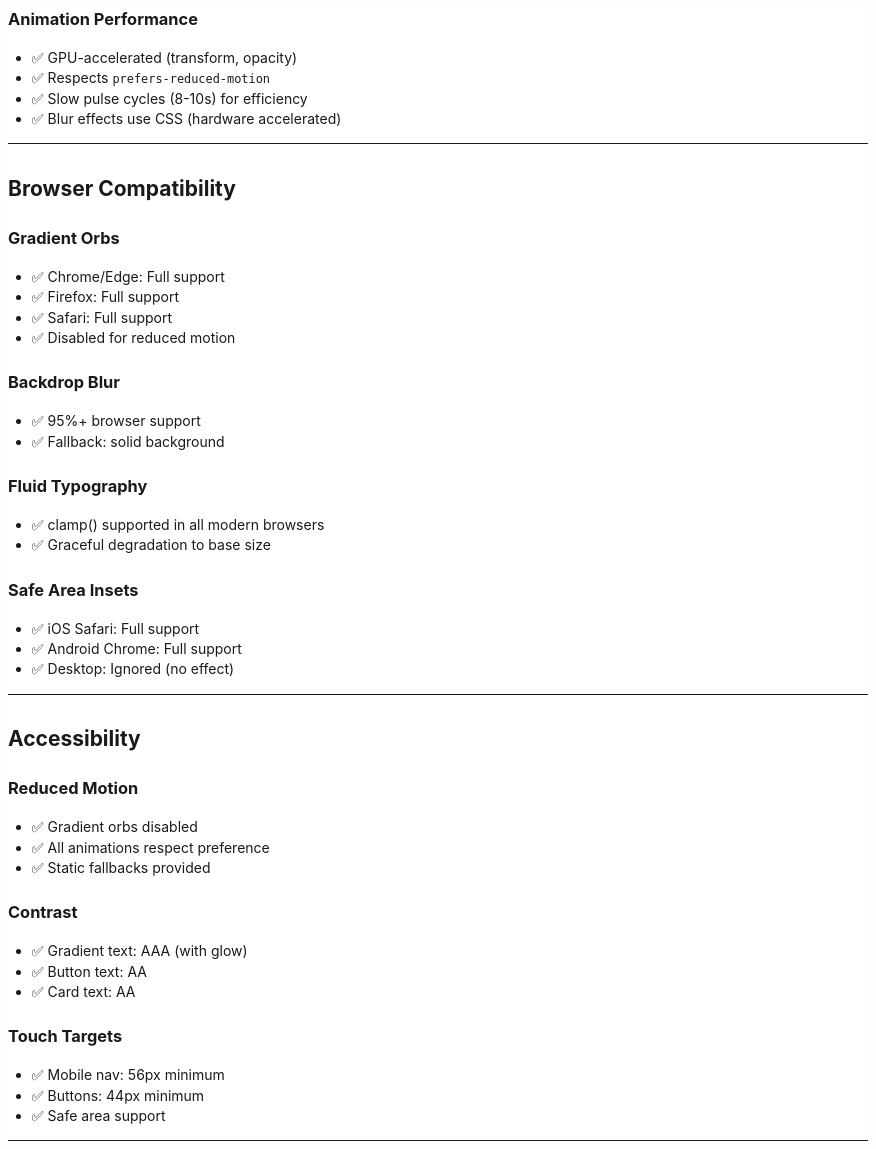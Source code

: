 ### Animation Performance
- ✅ GPU-accelerated (transform, opacity)
- ✅ Respects `prefers-reduced-motion`
- ✅ Slow pulse cycles (8-10s) for efficiency
- ✅ Blur effects use CSS (hardware accelerated)

---

## Browser Compatibility

### Gradient Orbs
- ✅ Chrome/Edge: Full support
- ✅ Firefox: Full support
- ✅ Safari: Full support
- ✅ Disabled for reduced motion

### Backdrop Blur
- ✅ 95%+ browser support
- ✅ Fallback: solid background

### Fluid Typography
- ✅ clamp() supported in all modern browsers
- ✅ Graceful degradation to base size

### Safe Area Insets
- ✅ iOS Safari: Full support
- ✅ Android Chrome: Full support
- ✅ Desktop: Ignored (no effect)

---

## Accessibility

### Reduced Motion
- ✅ Gradient orbs disabled
- ✅ All animations respect preference
- ✅ Static fallbacks provided

### Contrast
- ✅ Gradient text: AAA (with glow)
- ✅ Button text: AA
- ✅ Card text: AA

### Touch Targets
- ✅ Mobile nav: 56px minimum
- ✅ Buttons: 44px minimum
- ✅ Safe area support

---